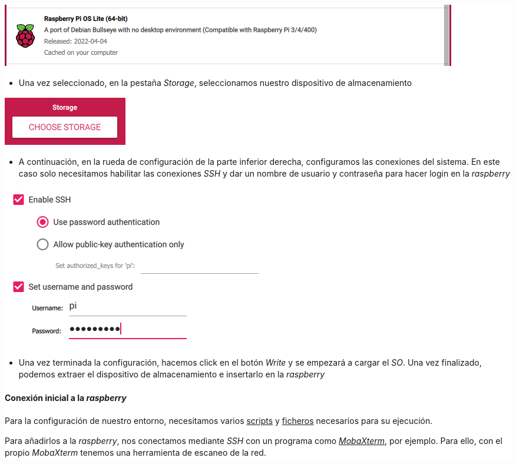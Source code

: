 ![Imager SO 3](https://github.com/UO232627/BACnetProject/blob/main/documentacion/images/imagerSO3.PNG "Imager SO 3")

- Una vez seleccionado, en la pestaña *Storage*, seleccionamos nuestro dispositivo de almacenamiento

![Imager storage](https://github.com/UO232627/BACnetProject/blob/main/documentacion/images/imagerStorage.PNG "Imager storage")

- A continuación, en la rueda de configuración de la parte inferior derecha, configuramos las conexiones del sistema. En este caso solo necesitamos habilitar las conexiones *SSH* y dar un nombre de usuario y contraseña para hacer login en la *raspberry*

![Imager configuración](https://github.com/UO232627/BACnetProject/blob/main/documentacion/images/imagerConfig.PNG "Imager configuración")

- Una vez terminada la configuración, hacemos click en el botón *Write* y se empezará a cargar el *SO*. Una vez finalizado, podemos extraer el dispositivo de almacenamiento e insertarlo en la *raspberry*

#### Conexión inicial a la *raspberry*

Para la configuración de nuestro entorno, necesitamos varios [scripts](https://github.com/UO232627/BACnetProject/tree/main/files/scripts) y [ficheros](https://github.com/UO232627/BACnetProject/tree/main/files/docker) necesarios para su ejecución.

Para añadirlos a la *raspberry*, nos conectamos mediante *SSH* con un programa como [*MobaXterm*](https://mobaxterm.mobatek.net/download.html), por ejemplo. Para ello, con el propio *MobaXterm* tenemos una herramienta de escaneo de la red.
